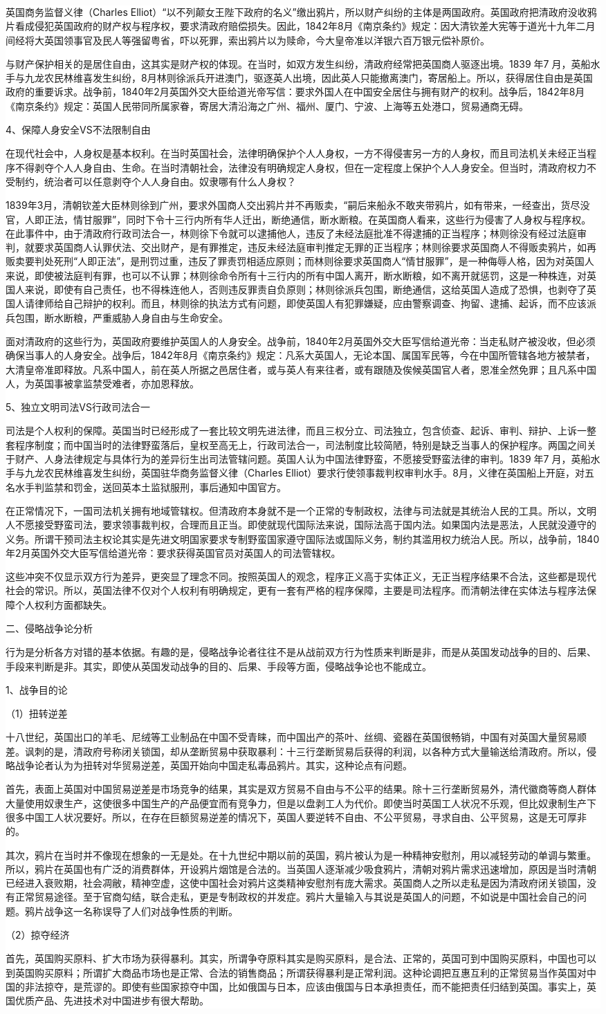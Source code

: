 英国商务监督义律（Charles Elliot）“以不列颠女王陛下政府的名义”缴出鸦片，所以财产纠纷的主体是两国政府。英国政府把清政府没收鸦片看成侵犯英国政府的财产权与程序权，要求清政府赔偿损失。因此，1842年8月《南京条约》规定：因大清钦差大宪等于道光十九年二月间经将大英国领事官及民人等强留粤省，吓以死罪，索出鸦片以为赎命，今大皇帝准以洋银六百万银元偿补原价。

与财产保护相关的是居住自由，这其实是财产权的体现。在当时，如双方发生纠纷，清政府经常把英国商人驱逐出境。1839 年7 月，英船水手与九龙农民林维喜发生纠纷，8月林则徐派兵开进澳门，驱逐英人出境，因此英人只能撤离澳门，寄居船上。所以，获得居住自由是英国政府的重要诉求。战争前，1840年2月英国外交大臣给道光帝写信：要求外国人在中国安全居住与拥有财产的权利。战争后，1842年8月《南京条约》规定：英国人民带同所属家眷，寄居大清沿海之广州、福州、厦门、宁波、上海等五处港口，贸易通商无碍。

4、保障人身安全VS不法限制自由

在现代社会中，人身权是基本权利。在当时英国社会，法律明确保护个人人身权，一方不得侵害另一方的人身权，而且司法机关未经正当程序不得剥夺个人人身自由、生命。在当时清朝社会，法律没有明确规定人身权，但在一定程度上保护个人人身安全。但当时，清政府权力不受制约，统治者可以任意剥夺个人人身自由。奴隶哪有什么人身权？

1839年3月，清朝钦差大臣林则徐到广州，要求外国商人交出鸦片并不再贩卖，“嗣后来船永不敢夹带鸦片，如有带来，一经查出，货尽没官，人即正法，情甘服罪”，同时下令十三行内所有华人迁出，断绝通信，断水断粮。在英国商人看来，这些行为侵害了人身权与程序权。在此事件中，由于清政府行政司法合一，林则徐下令就可以逮捕他人，违反了未经法庭批准不得逮捕的正当程序；林则徐没有经过法庭审判，就要求英国商人认罪伏法、交出财产，是有罪推定，违反未经法庭审判推定无罪的正当程序；林则徐要求英国商人不得贩卖鸦片，如再贩卖要判处死刑“人即正法”，是刑罚过重，违反了罪责罚相适应原则；而林则徐要求英国商人“情甘服罪”，是一种侮辱人格，因为对英国人来说，即使被法庭判有罪，也可以不认罪；林则徐命令所有十三行内的所有中国人离开，断水断粮，如不离开就惩罚，这是一种株连，对英国人来说，即使有自己责任，也不得株连他人，否则违反罪责自负原则；林则徐派兵包围，断绝通信，这给英国人造成了恐惧，也剥夺了英国人请律师给自己辩护的权利。而且，林则徐的执法方式有问题，即使英国人有犯罪嫌疑，应由警察调查、拘留、逮捕、起诉，而不应该派兵包围，断水断粮，严重威胁人身自由与生命安全。

面对清政府的这些行为，英国政府要维护英国人的人身安全。战争前，1840年2月英国外交大臣写信给道光帝：当走私财产被没收，但必须确保当事人的人身安全。战争后，1842年8月《南京条约》规定：凡系大英国人，无论本国、属国军民等，今在中国所管辖各地方被禁者，大清皇帝准即释放。凡系中国人，前在英人所据之邑居住者，或与英人有来往者，或有跟随及俟候英国官人者，恩准全然免罪；且凡系中国人，为英国事被拿监禁受难者，亦加恩释放。

5、独立文明司法VS行政司法合一

司法是个人权利的保障。英国当时已经形成了一套比较文明先进法律，而且三权分立、司法独立，包含侦查、起诉、审判、辩护、上诉一整套程序制度；而中国当时的法律野蛮落后，皇权至高无上，行政司法合一，司法制度比较简陋，特别是缺乏当事人的保护程序。两国之间关于财产、人身法律规定与具体行为的差异衍生出司法管辖问题。英国人认为中国法律野蛮，不愿接受野蛮法律的审判。1839 年7 月，英船水手与九龙农民林维喜发生纠纷，英国驻华商务监督义律（Charles Elliot）要求行使领事裁判权审判水手。8月，义律在英国船上开庭，对五名水手判监禁和罚金，送回英本土监狱服刑，事后通知中国官方。

在正常情况下，一国司法机关拥有地域管辖权。但清政府本身就不是一个正常的专制政权，法律与司法就是其统治人民的工具。所以，文明人不愿接受野蛮司法，要求领事裁判权，合理而且正当。即使就现代国际法来说，国际法高于国内法。如果国内法是恶法，人民就没遵守的义务。所谓干预司法主权论其实是先进文明国家要求专制野蛮国家遵守国际法或国际义务，制约其滥用权力统治人民。所以，战争前，1840年2月英国外交大臣写信给道光帝：要求获得英国官员对英国人的司法管辖权。

这些冲突不仅显示双方行为差异，更突显了理念不同。按照英国人的观念，程序正义高于实体正义，无正当程序结果不合法，这些都是现代社会的常识。所以，英国法律不仅对个人权利有明确规定，更有一套有严格的程序保障，主要是司法程序。而清朝法律在实体法与程序法保障个人权利方面都缺失。

二、侵略战争论分析

行为是分析各方对错的基本依据。有趣的是，侵略战争论者往往不是从战前双方行为性质来判断是非，而是从英国发动战争的目的、后果、手段来判断是非。其实，即使从英国发动战争的目的、后果、手段等方面，侵略战争论也不能成立。

1、战争目的论

（1）扭转逆差

十八世纪，英国出口的羊毛、尼绒等工业制品在中国不受青睐，而中国出产的茶叶、丝绸、瓷器在英国很畅销，中国有对英国大量贸易顺差。讽刺的是，清政府号称闭关锁国，却从垄断贸易中获取暴利：十三行垄断贸易后获得的利润，以各种方式大量输送给清政府。所以，侵略战争论者认为为扭转对华贸易逆差，英国开始向中国走私毒品鸦片。其实，这种论点有问题。

首先，表面上英国对中国贸易逆差是市场竞争的结果，其实是双方贸易不自由与不公平的结果。除十三行垄断贸易外，清代徽商等商人群体大量使用奴隶生产，这使很多中国生产的产品便宜而有竞争力，但是以盘剥工人为代价。即使当时英国工人状况不乐观，但比奴隶制生产下很多中国工人状况要好。所以，在存在巨额贸易逆差的情况下，英国人要逆转不自由、不公平贸易，寻求自由、公平贸易，这是无可厚非的。

其次，鸦片在当时并不像现在想象的一无是处。在十九世纪中期以前的英国，鸦片被认为是一种精神安慰剂，用以减轻劳动的单调与繁重。所以，鸦片在英国也有广泛的消费群体，开设鸦片烟馆是合法的。当英国人逐渐减少吸食鸦片，清朝对鸦片需求迅速增加，原因是当时清朝已经进入衰败期，社会凋敝，精神空虚，这使中国社会对鸦片这类精神安慰剂有庞大需求。英国商人之所以走私是因为清政府闭关锁国，没有正常贸易途径。至于官商勾结，联合走私，更是专制政权的并发症。鸦片大量输入与其说是英国人的问题，不如说是中国社会自己的问题。鸦片战争这一名称误导了人们对战争性质的判断。

（2）掠夺经济

首先，英国购买原料、扩大市场为获得暴利。其实，所谓争夺原料其实是购买原料，是合法、正常的，英国可到中国购买原料，中国也可以到英国购买原料；所谓扩大商品市场也是正常、合法的销售商品；所谓获得暴利是正常利润。这种论调把互惠互利的正常贸易当作英国对中国的非法掠夺，是荒谬的。即使有些国家掠夺中国，比如俄国与日本，应该由俄国与日本承担责任，而不能把责任归结到英国。事实上，英国优质产品、先进技术对中国进步有很大帮助。
